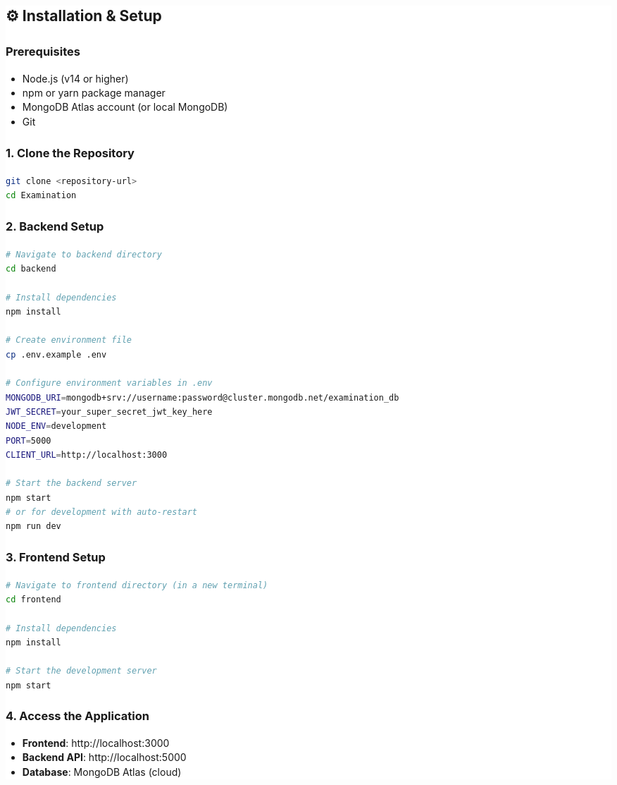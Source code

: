 ## ⚙️ Installation & Setup

### **Prerequisites**
- Node.js (v14 or higher)
- npm or yarn package manager
- MongoDB Atlas account (or local MongoDB)
- Git

### **1. Clone the Repository**
```bash
git clone <repository-url>
cd Examination
```

### **2. Backend Setup**
```bash
# Navigate to backend directory
cd backend

# Install dependencies
npm install

# Create environment file
cp .env.example .env

# Configure environment variables in .env
MONGODB_URI=mongodb+srv://username:password@cluster.mongodb.net/examination_db
JWT_SECRET=your_super_secret_jwt_key_here
NODE_ENV=development
PORT=5000
CLIENT_URL=http://localhost:3000

# Start the backend server
npm start
# or for development with auto-restart
npm run dev
```

### **3. Frontend Setup**
```bash
# Navigate to frontend directory (in a new terminal)
cd frontend

# Install dependencies
npm install

# Start the development server
npm start
```

### **4. Access the Application**
- **Frontend**: http://localhost:3000
- **Backend API**: http://localhost:5000
- **Database**: MongoDB Atlas (cloud)
